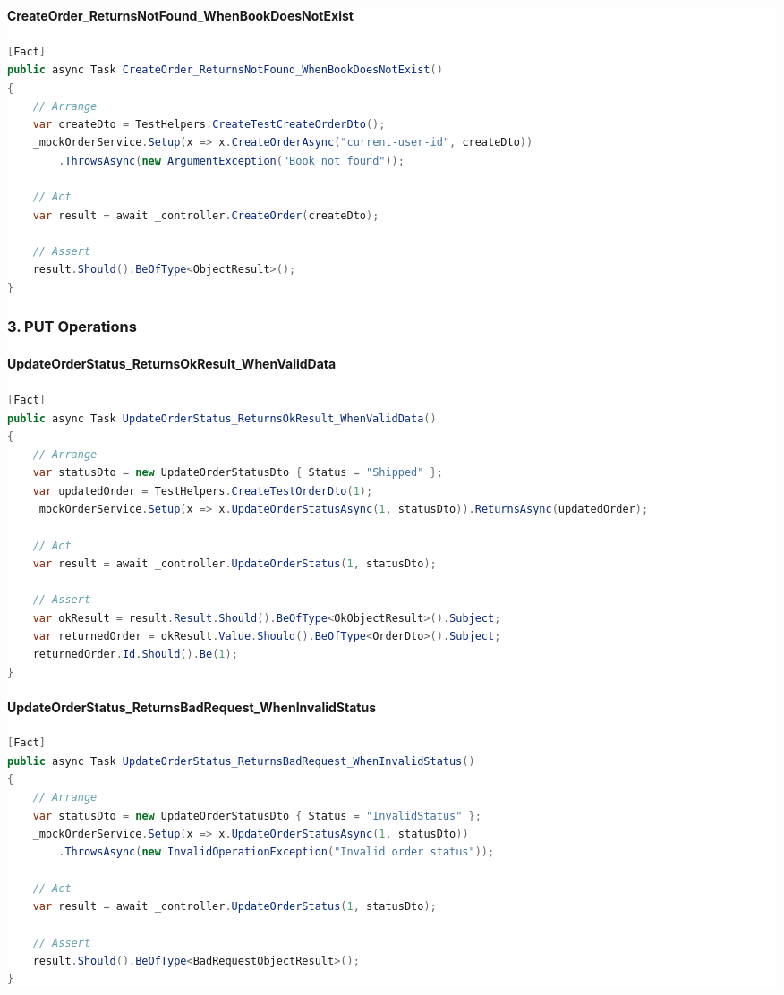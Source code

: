 #### CreateOrder_ReturnsNotFound_WhenBookDoesNotExist
```csharp
[Fact]
public async Task CreateOrder_ReturnsNotFound_WhenBookDoesNotExist()
{
    // Arrange
    var createDto = TestHelpers.CreateTestCreateOrderDto();
    _mockOrderService.Setup(x => x.CreateOrderAsync("current-user-id", createDto))
        .ThrowsAsync(new ArgumentException("Book not found"));

    // Act
    var result = await _controller.CreateOrder(createDto);

    // Assert
    result.Should().BeOfType<ObjectResult>();
}
```

### 3. PUT Operations

#### UpdateOrderStatus_ReturnsOkResult_WhenValidData
```csharp
[Fact]
public async Task UpdateOrderStatus_ReturnsOkResult_WhenValidData()
{
    // Arrange
    var statusDto = new UpdateOrderStatusDto { Status = "Shipped" };
    var updatedOrder = TestHelpers.CreateTestOrderDto(1);
    _mockOrderService.Setup(x => x.UpdateOrderStatusAsync(1, statusDto)).ReturnsAsync(updatedOrder);

    // Act
    var result = await _controller.UpdateOrderStatus(1, statusDto);

    // Assert
    var okResult = result.Result.Should().BeOfType<OkObjectResult>().Subject;
    var returnedOrder = okResult.Value.Should().BeOfType<OrderDto>().Subject;
    returnedOrder.Id.Should().Be(1);
}
```

#### UpdateOrderStatus_ReturnsBadRequest_WhenInvalidStatus
```csharp
[Fact]
public async Task UpdateOrderStatus_ReturnsBadRequest_WhenInvalidStatus()
{
    // Arrange
    var statusDto = new UpdateOrderStatusDto { Status = "InvalidStatus" };
    _mockOrderService.Setup(x => x.UpdateOrderStatusAsync(1, statusDto))
        .ThrowsAsync(new InvalidOperationException("Invalid order status"));

    // Act
    var result = await _controller.UpdateOrderStatus(1, statusDto);

    // Assert
    result.Should().BeOfType<BadRequestObjectResult>();
}
```
